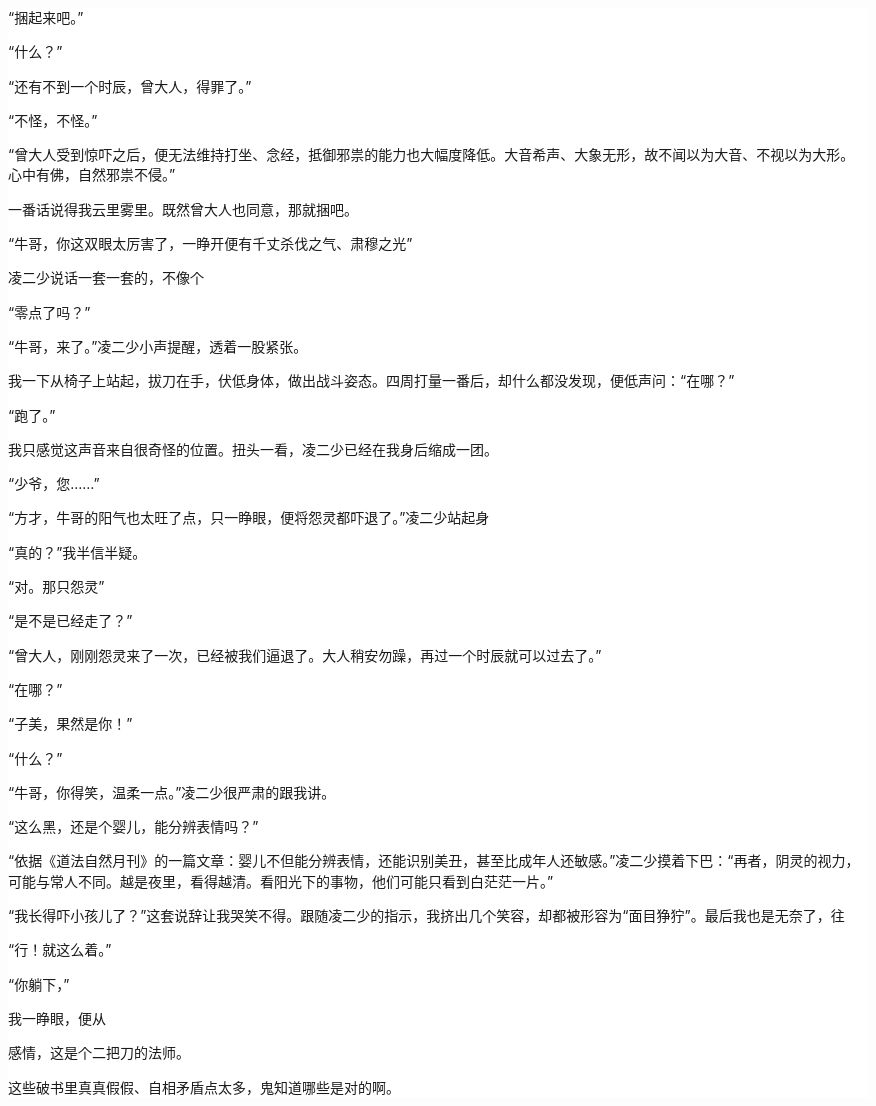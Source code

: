 “捆起来吧。”

“什么？”

“还有不到一个时辰，曾大人，得罪了。”

“不怪，不怪。”

“曾大人受到惊吓之后，便无法维持打坐、念经，抵御邪祟的能力也大幅度降低。大音希声、大象无形，故不闻以为大音、不视以为大形。心中有佛，自然邪祟不侵。”

一番话说得我云里雾里。既然曾大人也同意，那就捆吧。




“牛哥，你这双眼太厉害了，一睁开便有千丈杀伐之气、肃穆之光”

凌二少说话一套一套的，不像个


“零点了吗？”

“牛哥，来了。”凌二少小声提醒，透着一股紧张。

我一下从椅子上站起，拔刀在手，伏低身体，做出战斗姿态。四周打量一番后，却什么都没发现，便低声问：“在哪？”

“跑了。”

我只感觉这声音来自很奇怪的位置。扭头一看，凌二少已经在我身后缩成一团。

“少爷，您……”

“方才，牛哥的阳气也太旺了点，只一睁眼，便将怨灵都吓退了。”凌二少站起身

“真的？”我半信半疑。

“对。那只怨灵”

“是不是已经走了？”

“曾大人，刚刚怨灵来了一次，已经被我们逼退了。大人稍安勿躁，再过一个时辰就可以过去了。”

“在哪？”

“子美，果然是你！”

“什么？”

“牛哥，你得笑，温柔一点。”凌二少很严肃的跟我讲。

“这么黑，还是个婴儿，能分辨表情吗？”

“依据《道法自然月刊》的一篇文章：婴儿不但能分辨表情，还能识别美丑，甚至比成年人还敏感。”凌二少摸着下巴：“再者，阴灵的视力，可能与常人不同。越是夜里，看得越清。看阳光下的事物，他们可能只看到白茫茫一片。”

“我长得吓小孩儿了？”这套说辞让我哭笑不得。跟随凌二少的指示，我挤出几个笑容，却都被形容为“面目狰狞”。最后我也是无奈了，往

“行！就这么着。”

“你躺下，”

我一睁眼，便从

感情，这是个二把刀的法师。

这些破书里真真假假、自相矛盾点太多，鬼知道哪些是对的啊。

